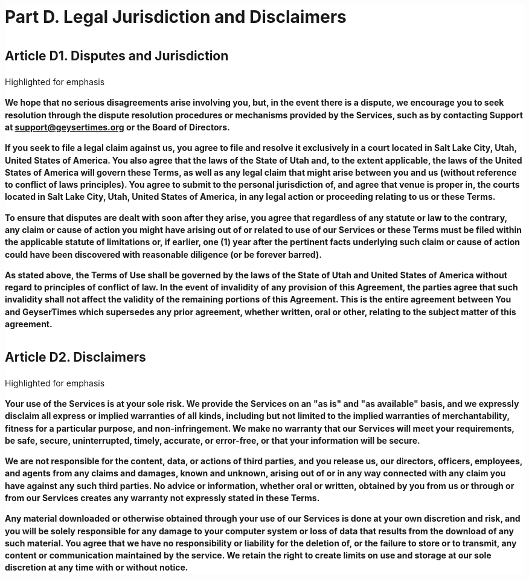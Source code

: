 # Part D. Legal Jurisdiction and Disclaimers
  
## Article D1. Disputes and Jurisdiction

Highlighted for emphasis

**We hope that no serious disagreements arise involving you, but, in the event there is a dispute, we encourage you to seek resolution through the dispute resolution procedures or mechanisms provided by the Services, such as by contacting Support at support@geysertimes.org or the Board of Directors.**

**If you seek to file a legal claim against us, you agree to file and resolve it exclusively in a court located in Salt Lake City, Utah, United States of America. You also agree that the laws of the State of Utah and, to the extent applicable, the laws of the United States of America will govern these Terms, as well as any legal claim that might arise between you and us (without reference to conflict of laws principles). You agree to submit to the personal jurisdiction of, and agree that venue is proper in, the courts located in Salt Lake City, Utah, United States of America, in any legal action or proceeding relating to us or these Terms.**

**To ensure that disputes are dealt with soon after they arise, you agree that regardless of any statute or law to the contrary, any claim or cause of action you might have arising out of or related to use of our Services or these Terms must be filed within the applicable statute of limitations or, if earlier, one (1) year after the pertinent facts underlying such claim or cause of action could have been discovered with reasonable diligence (or be forever barred).**

**As stated above, the Terms of Use shall be governed by the laws of the State of Utah and United States of America without regard to principles of conflict of law. In the event of invalidity of any provision of this Agreement, the parties agree that such invalidity shall not affect the validity of the remaining portions of this Agreement. This is the entire agreement between You and GeyserTimes which supersedes any prior agreement, whether written, oral or other, relating to the subject matter of this agreement.**

## Article D2. Disclaimers

Highlighted for emphasis

**Your use of the Services is at your sole risk. We provide the Services on an "as is" and "as available" basis, and we expressly disclaim all express or implied warranties of all kinds, including but not limited to the implied warranties of merchantability, fitness for a particular purpose, and non-infringement. We make no warranty that our Services will meet your requirements, be safe, secure, uninterrupted, timely, accurate, or error-free, or that your information will be secure.**

**We are not responsible for the content, data, or actions of third parties, and you release us, our directors, officers, employees, and agents from any claims and damages, known and unknown, arising out of or in any way connected with any claim you have against any such third parties. No advice or information, whether oral or written, obtained by you from us or through or from our Services creates any warranty not expressly stated in these Terms.**

**Any material downloaded or otherwise obtained through your use of our Services is done at your own discretion and risk, and you will be solely responsible for any damage to your computer system or loss of data that results from the download of any such material. You agree that we have no responsibility or liability for the deletion of, or the failure to store or to transmit, any content or communication maintained by the service. We retain the right to create limits on use and storage at our sole discretion at any time with or without notice.**
